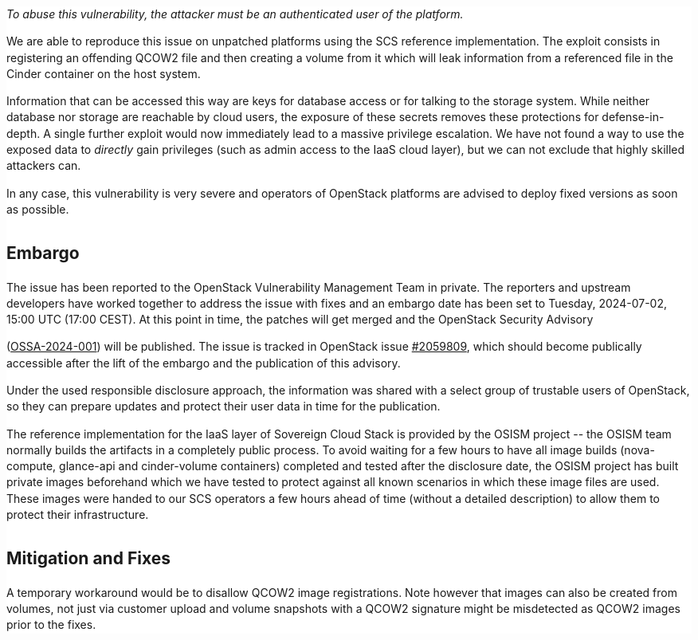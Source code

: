 *To abuse this vulnerability, the attacker must be an authenticated
user of the platform.*

We are able to reproduce this issue on unpatched platforms using the SCS
reference implementation. The exploit consists in registering an offending
QCOW2 file and then creating a volume from it which will leak information
from a referenced file in the Cinder container on the host system.


Information that can be accessed this way are keys for database access or
for talking to the storage system. While neither database nor storage are
reachable by cloud users, the exposure of these secrets removes these
protections for defense-in-depth. A single further exploit would now
immediately lead to a massive privilege escalation.
We have not found a way to use the exposed data to *directly* gain privileges
(such as admin access to the IaaS cloud layer), but we can not exclude that
highly skilled attackers can.

In any case, this vulnerability is very severe and operators of OpenStack
platforms are advised to deploy fixed versions as soon as possible.

## Embargo

The issue has been reported to the OpenStack Vulnerability Management Team in
private. The reporters and upstream developers have worked together to address
the issue with fixes and an embargo date
has been set to Tuesday, 2024-07-02, 15:00 UTC (17:00 CEST). At this point in
time, the patches will get merged and the OpenStack Security Advisory

([OSSA-2024-001](https://security.openstack.org/ossa/OSSA-2024-001.html)) will
be published. The issue is tracked in OpenStack issue
[#2059809](https://bugs.launchpad.net/nova/+bug/2059809), which should become
publically accessible after the lift of the embargo and the publication
of this advisory.

Under the used responsible disclosure approach, the information was shared with
a select group of trustable users of OpenStack, so they can prepare updates and
protect their user data in time for the publication.

The reference implementation for the IaaS layer of Sovereign Cloud Stack
is provided by the OSISM project -- the OSISM team normally builds the
artifacts in a completely public process. To avoid waiting for a few
hours to have all image builds (nova-compute, glance-api and cinder-volume
containers) completed and tested after the disclosure date,
the OSISM project has built private images beforehand which we have tested
to protect against all known scenarios in which these image files are used.
These images were handed to our SCS operators a few hours ahead of time
(without a detailed description) to allow them to protect their infrastructure.

## Mitigation and Fixes

A temporary workaround would be to disallow QCOW2 image registrations.
Note however that images can also be created from volumes, not just via
customer upload and volume snapshots with a QCOW2 signature might be
misdetected as QCOW2 images prior to the fixes.
